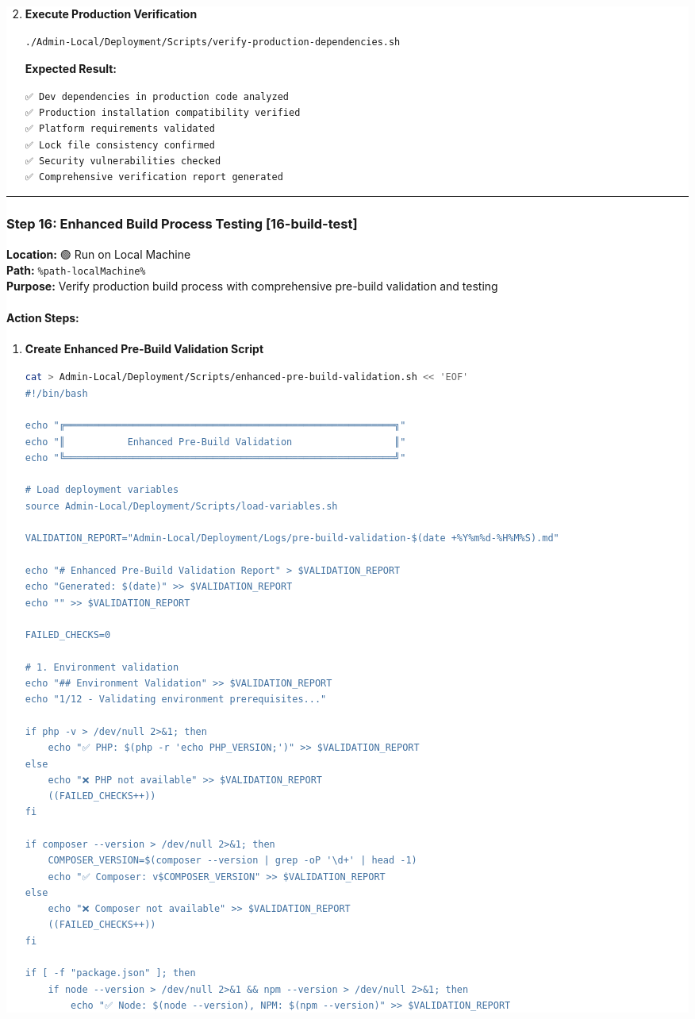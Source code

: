 2. **Execute Production Verification**
   ```bash
   ./Admin-Local/Deployment/Scripts/verify-production-dependencies.sh
   ```
   
   **Expected Result:**
   ```
   ✅ Dev dependencies in production code analyzed
   ✅ Production installation compatibility verified
   ✅ Platform requirements validated
   ✅ Lock file consistency confirmed
   ✅ Security vulnerabilities checked
   ✅ Comprehensive verification report generated
   ```

---

### Step 16: Enhanced Build Process Testing [16-build-test]
**Location:** 🟢 Run on Local Machine  
**Path:** `%path-localMachine%`  
**Purpose:** Verify production build process with comprehensive pre-build validation and testing

#### **Action Steps:**
1. **Create Enhanced Pre-Build Validation Script**
   ```bash
   cat > Admin-Local/Deployment/Scripts/enhanced-pre-build-validation.sh << 'EOF'
   #!/bin/bash
   
   echo "╔══════════════════════════════════════════════════════════╗"
   echo "║           Enhanced Pre-Build Validation                  ║"
   echo "╚══════════════════════════════════════════════════════════╝"
   
   # Load deployment variables
   source Admin-Local/Deployment/Scripts/load-variables.sh
   
   VALIDATION_REPORT="Admin-Local/Deployment/Logs/pre-build-validation-$(date +%Y%m%d-%H%M%S).md"
   
   echo "# Enhanced Pre-Build Validation Report" > $VALIDATION_REPORT
   echo "Generated: $(date)" >> $VALIDATION_REPORT
   echo "" >> $VALIDATION_REPORT
   
   FAILED_CHECKS=0
   
   # 1. Environment validation
   echo "## Environment Validation" >> $VALIDATION_REPORT
   echo "1/12 - Validating environment prerequisites..."
   
   if php -v > /dev/null 2>&1; then
       echo "✅ PHP: $(php -r 'echo PHP_VERSION;')" >> $VALIDATION_REPORT
   else
       echo "❌ PHP not available" >> $VALIDATION_REPORT
       ((FAILED_CHECKS++))
   fi
   
   if composer --version > /dev/null 2>&1; then
       COMPOSER_VERSION=$(composer --version | grep -oP '\d+' | head -1)
       echo "✅ Composer: v$COMPOSER_VERSION" >> $VALIDATION_REPORT
   else
       echo "❌ Composer not available" >> $VALIDATION_REPORT
       ((FAILED_CHECKS++))
   fi
   
   if [ -f "package.json" ]; then
       if node --version > /dev/null 2>&1 && npm --version > /dev/null 2>&1; then
           echo "✅ Node: $(node --version), NPM: $(npm --version)" >> $VALIDATION_REPORT
   ```